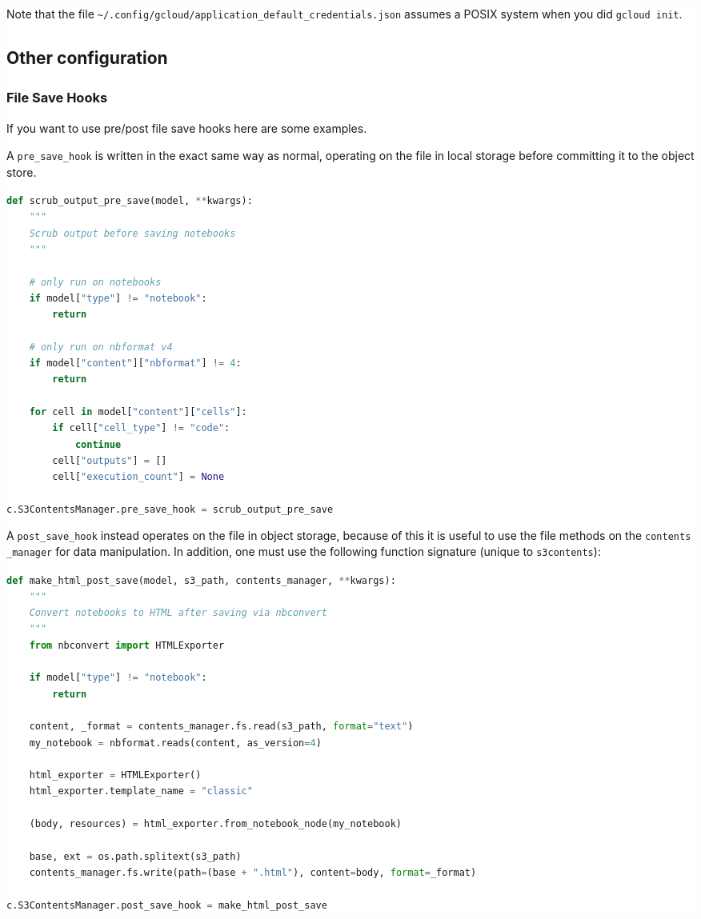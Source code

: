 Note that the file `~/.config/gcloud/application_default_credentials.json` assumes
a POSIX system when you did `gcloud init`.

## Other configuration

### File Save Hooks

If you want to use pre/post file save hooks here are some examples.

A `pre_save_hook` is written in the exact same way as normal, operating on the
file in local storage before committing it to the object store.

```python
def scrub_output_pre_save(model, **kwargs):
    """
    Scrub output before saving notebooks
    """

    # only run on notebooks
    if model["type"] != "notebook":
        return

    # only run on nbformat v4
    if model["content"]["nbformat"] != 4:
        return

    for cell in model["content"]["cells"]:
        if cell["cell_type"] != "code":
            continue
        cell["outputs"] = []
        cell["execution_count"] = None

c.S3ContentsManager.pre_save_hook = scrub_output_pre_save
```

A `post_save_hook` instead operates on the file in object storage,
because of this it is useful to use the file methods on the `contents_manager`
for data manipulation.
In addition, one must use the following function signature (unique to `s3contents`):

```python
def make_html_post_save(model, s3_path, contents_manager, **kwargs):
    """
    Convert notebooks to HTML after saving via nbconvert
    """
    from nbconvert import HTMLExporter

    if model["type"] != "notebook":
        return

    content, _format = contents_manager.fs.read(s3_path, format="text")
    my_notebook = nbformat.reads(content, as_version=4)

    html_exporter = HTMLExporter()
    html_exporter.template_name = "classic"

    (body, resources) = html_exporter.from_notebook_node(my_notebook)

    base, ext = os.path.splitext(s3_path)
    contents_manager.fs.write(path=(base + ".html"), content=body, format=_format)

c.S3ContentsManager.post_save_hook = make_html_post_save
```
